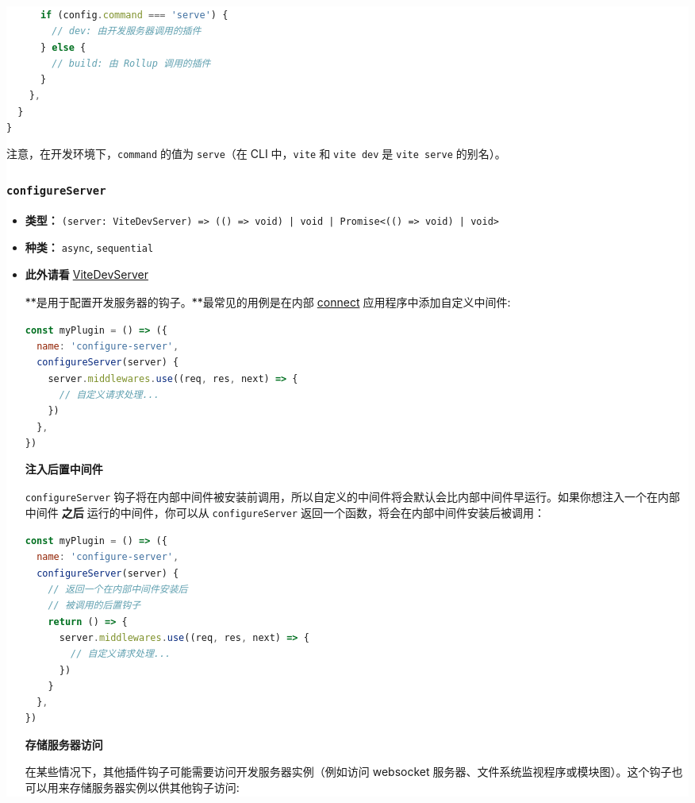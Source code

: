   ```js
        if (config.command === 'serve') {
          // dev: 由开发服务器调用的插件
        } else {
          // build: 由 Rollup 调用的插件
        }
      },
    }
  }
  ```

  注意，在开发环境下，`command` 的值为 `serve`（在 CLI 中，`vite` 和 `vite dev` 是 `vite serve` 的别名）。

### `configureServer`

- **类型：** `(server: ViteDevServer) => (() => void) | void | Promise<(() => void) | void>`

- **种类：** `async`, `sequential`

- **此外请看** [ViteDevServer](https://cn.vitejs.dev/guide/api-javascript.html#vitedevserver)

  **是用于配置开发服务器的钩子。**最常见的用例是在内部 [connect](https://github.com/senchalabs/connect) 应用程序中添加自定义中间件:

  ```js
  const myPlugin = () => ({
    name: 'configure-server',
    configureServer(server) {
      server.middlewares.use((req, res, next) => {
        // 自定义请求处理...
      })
    },
  })
  ```

  **注入后置中间件**

  `configureServer` 钩子将在内部中间件被安装前调用，所以自定义的中间件将会默认会比内部中间件早运行。如果你想注入一个在内部中间件 **之后** 运行的中间件，你可以从 `configureServer` 返回一个函数，将会在内部中间件安装后被调用：

  ```js
  const myPlugin = () => ({
    name: 'configure-server',
    configureServer(server) {
      // 返回一个在内部中间件安装后
      // 被调用的后置钩子
      return () => {
        server.middlewares.use((req, res, next) => {
          // 自定义请求处理...
        })
      }
    },
  })
  ```

  **存储服务器访问**

  在某些情况下，其他插件钩子可能需要访问开发服务器实例（例如访问 websocket 服务器、文件系统监视程序或模块图）。这个钩子也可以用来存储服务器实例以供其他钩子访问:
